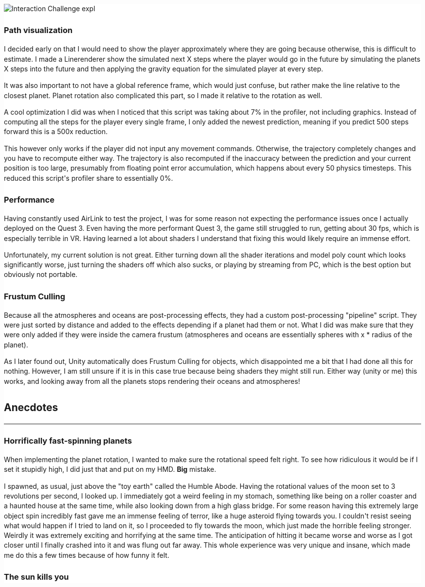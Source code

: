 ![Interaction Challenge expl](/myblog/rotationexplanation.PNG)

### Path visualization
I decided early on that I would need to show the player approximately where they are going because otherwise, this is difficult to estimate. I made a Linerenderer show the simulated next X steps where the player would go in the future by simulating the planets X steps into the future and then applying the gravity equation for the simulated player at every step.

It was also important to not have a global reference frame, which would just confuse, but rather make the line relative to the closest planet. Planet rotation also complicated this part, so I made it relative to the rotation as well.

A cool optimization I did was when I noticed that this script was taking about 7% in the profiler, not including graphics. Instead of computing all the steps for the player every single frame, I only added the newest prediction, meaning if you predict 500 steps forward this is a 500x reduction.

This however only works if the player did not input any movement commands. Otherwise, the trajectory completely changes and you have to recompute either way. The trajectory is also recomputed if the inaccuracy between the prediction and your current position is too large, presumably from floating point error accumulation, which happens about every 50 physics timesteps. This reduced this script's profiler share to essentially 0%.
### Performance
Having constantly used AirLink to test the project, I was for some reason not expecting the performance issues once I actually deployed on the Quest 3. Even having the more performant Quest 3, the game still struggled to run, getting about 30 fps, which is especially terrible in VR. Having learned a lot about shaders I understand that fixing this would likely require an immense effort. 

Unfortunately, my current solution is not great. Either turning down all the shader iterations and model poly count which looks significantly worse, just turning the shaders off which also sucks, or playing by streaming from PC, which is the best option but obviously not portable.
### Frustum Culling
Because all the atmospheres and oceans are post-processing effects, they had a custom post-processing "pipeline" script. They were just sorted by distance and added to the effects depending if a planet had them or not. What I did was make sure that they were only added if they were inside the camera frustum (atmospheres and oceans are essentially spheres with x * radius of the planet).

As I later found out, Unity automatically does Frustum Culling for objects, which disappointed me a bit that I had done all this for nothing. However, I am still unsure if it is in this case true because being shaders they might still run. Either way (unity or me) this works, and looking away from all the planets stops rendering their oceans and atmospheres!
## Anecdotes
***
### Horrifically fast-spinning planets
When implementing the planet rotation, I wanted to make sure the rotational speed felt right. To see how ridiculous it would be if I set it stupidly high, I did just that and put on my HMD. **Big** mistake.

I spawned, as usual, just above the "toy earth" called the Humble Abode. Having the rotational values of the moon set to 3 revolutions per second, I looked up. I immediately got a weird feeling in my stomach, something like being on a roller coaster and a haunted house at the same time, while also looking down from a high glass bridge. For some reason having this extremely large object spin incredibly fast gave me an immense feeling of terror, like a huge asteroid flying towards you. I couldn't resist seeing what would happen if I tried to land on it, so I proceeded to fly towards the moon, which just made the horrible feeling stronger. Weirdly it was extremely exciting and horrifying at the same time. The anticipation of hitting it became worse and worse as I got closer until I finally crashed into it and was flung out far away. This whole experience was very unique and insane, which made me do this a few times because of how funny it felt.
### The sun kills you